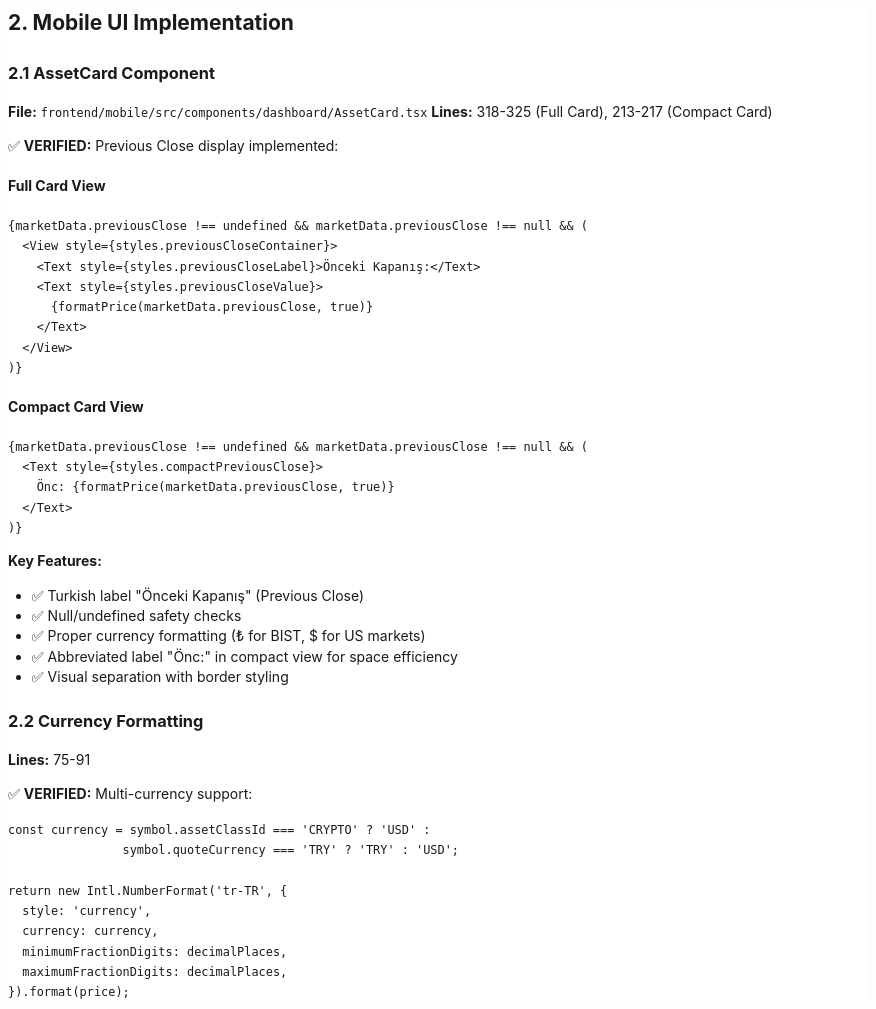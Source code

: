 
## 2. Mobile UI Implementation

### 2.1 AssetCard Component

**File:** `frontend/mobile/src/components/dashboard/AssetCard.tsx`
**Lines:** 318-325 (Full Card), 213-217 (Compact Card)

✅ **VERIFIED:** Previous Close display implemented:

#### Full Card View
```tsx
{marketData.previousClose !== undefined && marketData.previousClose !== null && (
  <View style={styles.previousCloseContainer}>
    <Text style={styles.previousCloseLabel}>Önceki Kapanış:</Text>
    <Text style={styles.previousCloseValue}>
      {formatPrice(marketData.previousClose, true)}
    </Text>
  </View>
)}
```

#### Compact Card View
```tsx
{marketData.previousClose !== undefined && marketData.previousClose !== null && (
  <Text style={styles.compactPreviousClose}>
    Önc: {formatPrice(marketData.previousClose, true)}
  </Text>
)}
```

**Key Features:**
- ✅ Turkish label "Önceki Kapanış" (Previous Close)
- ✅ Null/undefined safety checks
- ✅ Proper currency formatting (₺ for BIST, $ for US markets)
- ✅ Abbreviated label "Önc:" in compact view for space efficiency
- ✅ Visual separation with border styling

### 2.2 Currency Formatting

**Lines:** 75-91

✅ **VERIFIED:** Multi-currency support:

```tsx
const currency = symbol.assetClassId === 'CRYPTO' ? 'USD' :
                symbol.quoteCurrency === 'TRY' ? 'TRY' : 'USD';

return new Intl.NumberFormat('tr-TR', {
  style: 'currency',
  currency: currency,
  minimumFractionDigits: decimalPlaces,
  maximumFractionDigits: decimalPlaces,
}).format(price);
```

